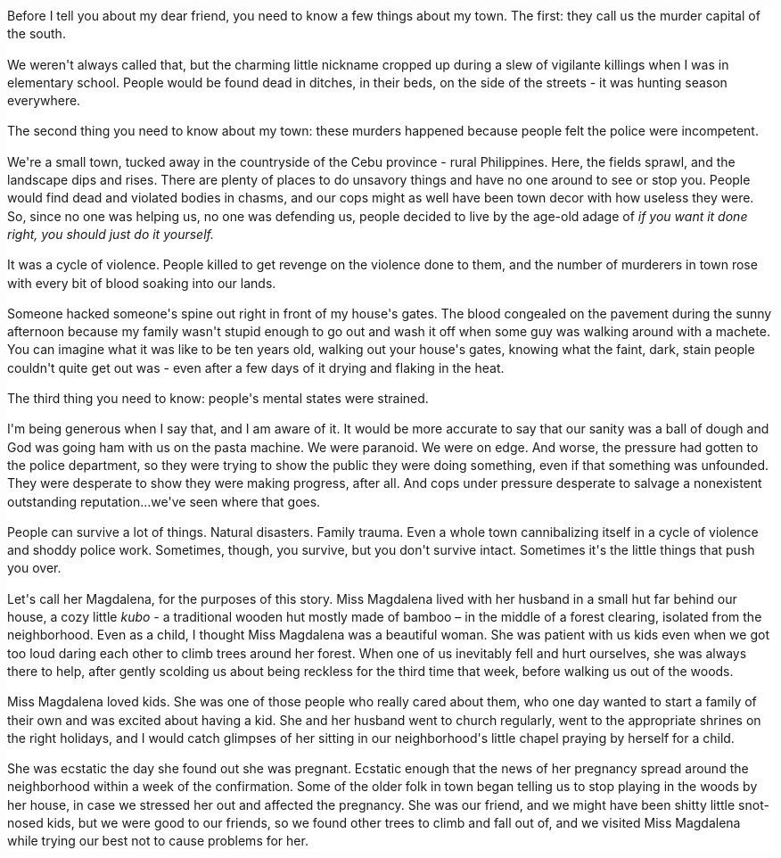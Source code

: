 Before I tell you about my dear friend, you need to know a few things about my town. The first: they call us the murder capital of the south. 

We weren't always called that, but the charming little nickname cropped up during a slew of vigilante killings when I was in elementary school. People would be found dead in ditches, in their beds, on the side of the streets - it was hunting season everywhere. 

The second thing you need to know about my town: these murders happened because people felt the police were incompetent. 

We're a small town, tucked away in the countryside of the Cebu province - rural Philippines. Here, the fields sprawl, and the landscape dips and rises. There are plenty of places to do unsavory things and have no one around to see or stop you. People would find dead and violated bodies in chasms, and our cops might as well have been town decor with how useless they were. So, since no one was helping us, no one was defending us, people decided to live by the age-old adage of *if you want it done right, you should just do it yourself.*

It was a cycle of violence. People killed to get revenge on the violence done to them, and the number of murderers in town rose with every bit of blood soaking into our lands. 

Someone hacked someone's spine out right in front of my house's gates. The blood congealed on the pavement during the sunny afternoon because my family wasn't stupid enough to go out and wash it off when some guy was walking around with a machete. You can imagine what it was like to be ten years old, walking out your house's gates, knowing what the faint, dark, stain people couldn't quite get out was - even after a few days of it drying and flaking in the heat.

The third thing you need to know: people's mental states were strained.

I'm being generous when I say that, and I am aware of it. It would be more accurate to say that our sanity was a ball of dough and God was going ham with us on the pasta machine. We were paranoid. We were on edge. And worse, the pressure had gotten to the police department, so they were trying to show the public they were doing something, even if that something was unfounded. They were desperate to show they were making progress, after all. And cops under pressure desperate to salvage a nonexistent outstanding reputation...we've seen where that goes.

People can survive a lot of things. Natural disasters. Family trauma. Even a whole town cannibalizing itself in a cycle of violence and shoddy police work.  Sometimes, though, you survive, but you don't survive intact. Sometimes it's the little things that push you over. 

Let's call her Magdalena, for the purposes of this story. Miss Magdalena lived with her husband in a small hut far behind our house, a cozy little *kubo* \- a traditional wooden hut mostly made of bamboo – in the middle of a forest clearing, isolated from the neighborhood. Even as a child, I thought Miss Magdalena was a beautiful woman. She was patient with us kids even when we got too loud daring each other to climb trees around her forest. When one of us inevitably fell and hurt ourselves, she was always there to help, after gently scolding us about being reckless for the third time that week, before walking us out of the woods. 

Miss Magdalena loved kids. She was one of those people who really cared about them, who one day wanted to start a family of their own and was excited about having a kid. She and her husband went to church regularly, went to the appropriate shrines on the right holidays, and I would catch glimpses of her sitting in our neighborhood's little chapel praying by herself for a child. 

She was ecstatic the day she found out she was pregnant. Ecstatic enough that the news of her pregnancy spread around the neighborhood within a week of the confirmation. Some of the older folk in town began telling us to stop playing in the woods by her house, in case we stressed her out and affected the pregnancy. She was our friend, and we might have been shitty little snot-nosed kids, but we were good to our friends, so we found other trees to climb and fall out of, and we visited Miss Magdalena while trying our best not to cause problems for her. 
